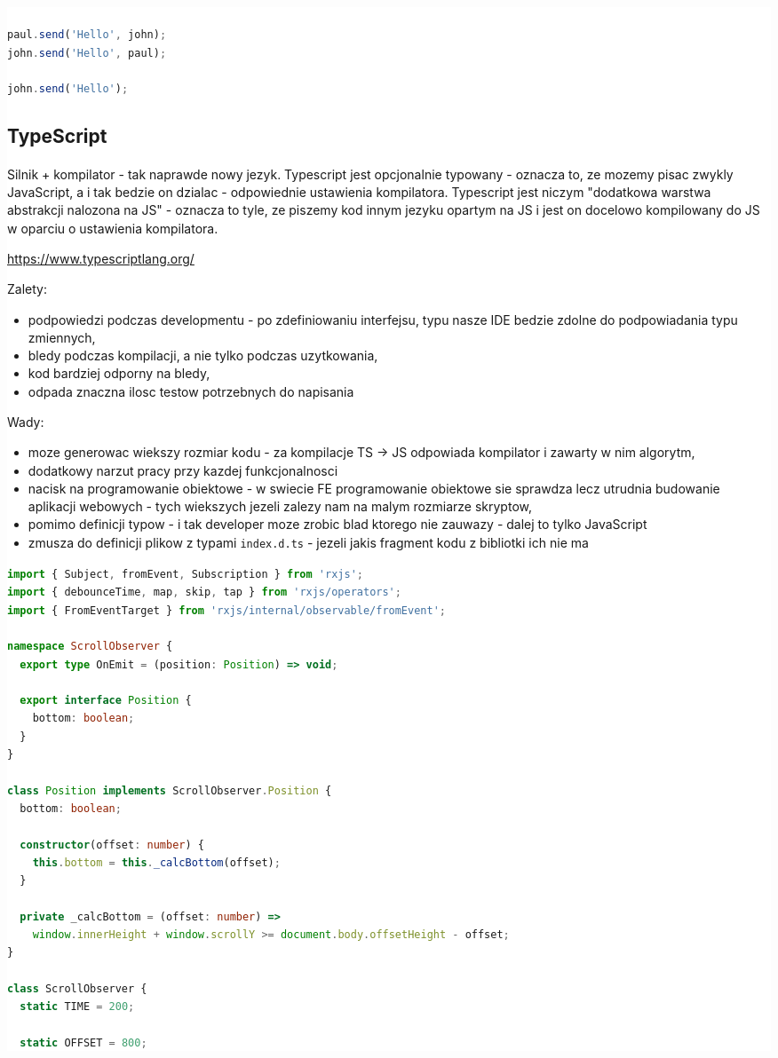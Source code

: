 ```js
                              
paul.send('Hello', john);
john.send('Hello', paul);

john.send('Hello');
```

## TypeScript

Silnik + kompilator - tak naprawde nowy jezyk.
Typescript jest opcjonalnie typowany - oznacza to, ze mozemy pisac zwykly JavaScript, a i tak bedzie on dzialac - odpowiednie ustawienia kompilatora.
Typescript jest niczym "dodatkowa warstwa abstrakcji nalozona na JS" - oznacza to tyle, ze piszemy kod innym jezyku
opartym na JS i jest on docelowo kompilowany do JS w oparciu o ustawienia kompilatora.

https://www.typescriptlang.org/

Zalety:
- podpowiedzi podczas developmentu - po zdefiniowaniu interfejsu, typu nasze IDE bedzie zdolne do podpowiadania typu zmiennych,
- bledy podczas kompilacji, a nie tylko podczas uzytkowania,
- kod bardziej odporny na bledy,
- odpada znaczna ilosc testow potrzebnych do napisania

Wady:
- moze generowac wiekszy rozmiar kodu - za kompilacje TS -> JS odpowiada kompilator i zawarty w nim algorytm,
- dodatkowy narzut pracy przy kazdej funkcjonalnosci
- nacisk na programowanie obiektowe - w swiecie FE programowanie obiektowe sie sprawdza lecz utrudnia budowanie aplikacji webowych - tych wiekszych jezeli zalezy nam na malym rozmiarze skryptow,
- pomimo definicji typow - i tak developer moze zrobic blad ktorego nie zauwazy - dalej to tylko JavaScript
- zmusza do definicji plikow z typami `index.d.ts` - jezeli jakis fragment kodu z bibliotki ich nie ma

```ts
import { Subject, fromEvent, Subscription } from 'rxjs';
import { debounceTime, map, skip, tap } from 'rxjs/operators';
import { FromEventTarget } from 'rxjs/internal/observable/fromEvent';

namespace ScrollObserver {
  export type OnEmit = (position: Position) => void;

  export interface Position {
    bottom: boolean;
  }
}

class Position implements ScrollObserver.Position {
  bottom: boolean;

  constructor(offset: number) {
    this.bottom = this._calcBottom(offset);
  }

  private _calcBottom = (offset: number) =>
    window.innerHeight + window.scrollY >= document.body.offsetHeight - offset;
}

class ScrollObserver {
  static TIME = 200;

  static OFFSET = 800;

```